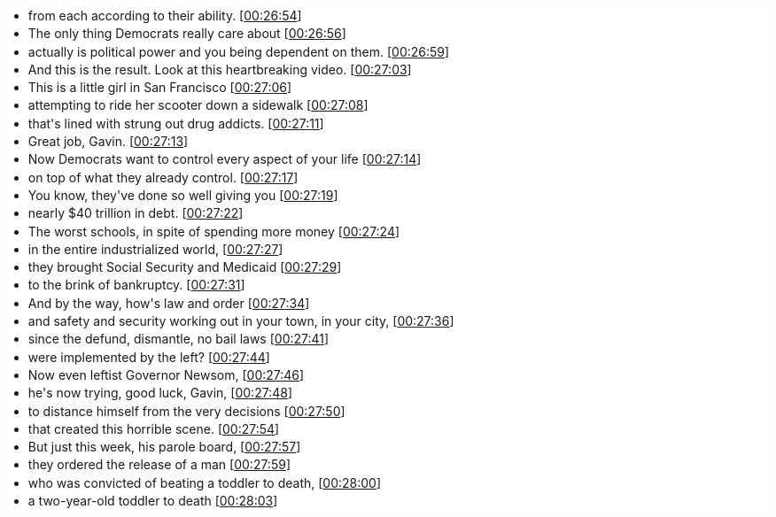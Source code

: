 *  from each according to their ability. [[00:26:54](https://www.youtube.com/watch?v=yC4LE0CympM&t=1614.6s)]
*  The only thing Democrats really care about [[00:26:56](https://www.youtube.com/watch?v=yC4LE0CympM&t=1616.9s)]
*  actually is political power and you being dependent on them. [[00:26:59](https://www.youtube.com/watch?v=yC4LE0CympM&t=1619.2s)]
*  And this is the result. Look at this heartbreaking video. [[00:27:03](https://www.youtube.com/watch?v=yC4LE0CympM&t=1623.2s)]
*  This is a little girl in San Francisco [[00:27:06](https://www.youtube.com/watch?v=yC4LE0CympM&t=1626.3s)]
*  attempting to ride her scooter down a sidewalk [[00:27:08](https://www.youtube.com/watch?v=yC4LE0CympM&t=1628.3s)]
*  that's lined with strung out drug addicts. [[00:27:11](https://www.youtube.com/watch?v=yC4LE0CympM&t=1631.0s)]
*  Great job, Gavin. [[00:27:13](https://www.youtube.com/watch?v=yC4LE0CympM&t=1633.2s)]
*  Now Democrats want to control every aspect of your life [[00:27:14](https://www.youtube.com/watch?v=yC4LE0CympM&t=1634.7s)]
*  on top of what they already control. [[00:27:17](https://www.youtube.com/watch?v=yC4LE0CympM&t=1637.5s)]
*  You know, they've done so well giving you [[00:27:19](https://www.youtube.com/watch?v=yC4LE0CympM&t=1639.7s)]
*  nearly $40 trillion in debt. [[00:27:22](https://www.youtube.com/watch?v=yC4LE0CympM&t=1642.0s)]
*  The worst schools, in spite of spending more money [[00:27:24](https://www.youtube.com/watch?v=yC4LE0CympM&t=1644.4s)]
*  in the entire industrialized world, [[00:27:27](https://www.youtube.com/watch?v=yC4LE0CympM&t=1647.2s)]
*  they brought Social Security and Medicaid [[00:27:29](https://www.youtube.com/watch?v=yC4LE0CympM&t=1649.7s)]
*  to the brink of bankruptcy. [[00:27:31](https://www.youtube.com/watch?v=yC4LE0CympM&t=1651.9s)]
*  And by the way, how's law and order [[00:27:34](https://www.youtube.com/watch?v=yC4LE0CympM&t=1654.4s)]
*  and safety and security working out in your town, in your city, [[00:27:36](https://www.youtube.com/watch?v=yC4LE0CympM&t=1656.4s)]
*  since the defund, dismantle, no bail laws [[00:27:41](https://www.youtube.com/watch?v=yC4LE0CympM&t=1661.2s)]
*  were implemented by the left? [[00:27:44](https://www.youtube.com/watch?v=yC4LE0CympM&t=1664.2s)]
*  Now even leftist Governor Newsom, [[00:27:46](https://www.youtube.com/watch?v=yC4LE0CympM&t=1666.1000000000001s)]
*  he's now trying, good luck, Gavin, [[00:27:48](https://www.youtube.com/watch?v=yC4LE0CympM&t=1668.6s)]
*  to distance himself from the very decisions [[00:27:50](https://www.youtube.com/watch?v=yC4LE0CympM&t=1670.8s)]
*  that created this horrible scene. [[00:27:54](https://www.youtube.com/watch?v=yC4LE0CympM&t=1674.1s)]
*  But just this week, his parole board, [[00:27:57](https://www.youtube.com/watch?v=yC4LE0CympM&t=1677.0s)]
*  they ordered the release of a man [[00:27:59](https://www.youtube.com/watch?v=yC4LE0CympM&t=1679.1s)]
*  who was convicted of beating a toddler to death, [[00:28:00](https://www.youtube.com/watch?v=yC4LE0CympM&t=1680.6s)]
*  a two-year-old toddler to death [[00:28:03](https://www.youtube.com/watch?v=yC4LE0CympM&t=1683.8s)]
